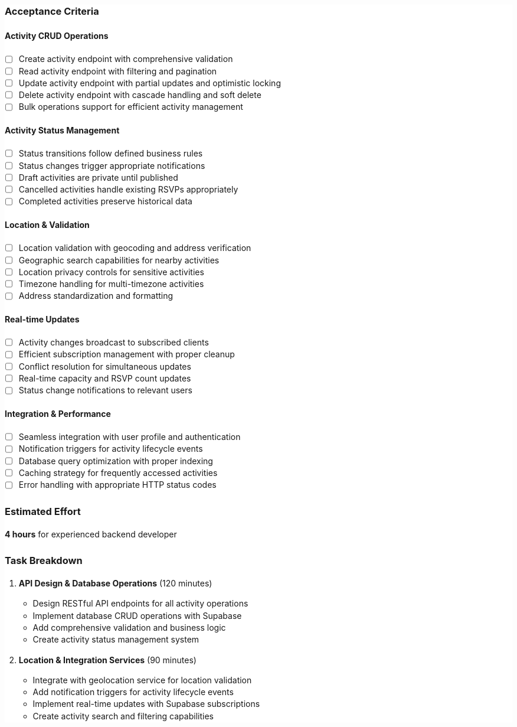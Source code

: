 ### Acceptance Criteria

#### Activity CRUD Operations
- [ ] Create activity endpoint with comprehensive validation
- [ ] Read activity endpoint with filtering and pagination
- [ ] Update activity endpoint with partial updates and optimistic locking
- [ ] Delete activity endpoint with cascade handling and soft delete
- [ ] Bulk operations support for efficient activity management

#### Activity Status Management
- [ ] Status transitions follow defined business rules
- [ ] Status changes trigger appropriate notifications
- [ ] Draft activities are private until published
- [ ] Cancelled activities handle existing RSVPs appropriately
- [ ] Completed activities preserve historical data

#### Location & Validation
- [ ] Location validation with geocoding and address verification
- [ ] Geographic search capabilities for nearby activities
- [ ] Location privacy controls for sensitive activities
- [ ] Timezone handling for multi-timezone activities
- [ ] Address standardization and formatting

#### Real-time Updates
- [ ] Activity changes broadcast to subscribed clients
- [ ] Efficient subscription management with proper cleanup
- [ ] Conflict resolution for simultaneous updates
- [ ] Real-time capacity and RSVP count updates
- [ ] Status change notifications to relevant users

#### Integration & Performance
- [ ] Seamless integration with user profile and authentication
- [ ] Notification triggers for activity lifecycle events
- [ ] Database query optimization with proper indexing
- [ ] Caching strategy for frequently accessed activities
- [ ] Error handling with appropriate HTTP status codes

### Estimated Effort
**4 hours** for experienced backend developer

### Task Breakdown
1. **API Design & Database Operations** (120 minutes)
   - Design RESTful API endpoints for all activity operations
   - Implement database CRUD operations with Supabase
   - Add comprehensive validation and business logic
   - Create activity status management system

2. **Location & Integration Services** (90 minutes)
   - Integrate with geolocation service for location validation
   - Add notification triggers for activity lifecycle events
   - Implement real-time updates with Supabase subscriptions
   - Create activity search and filtering capabilities
